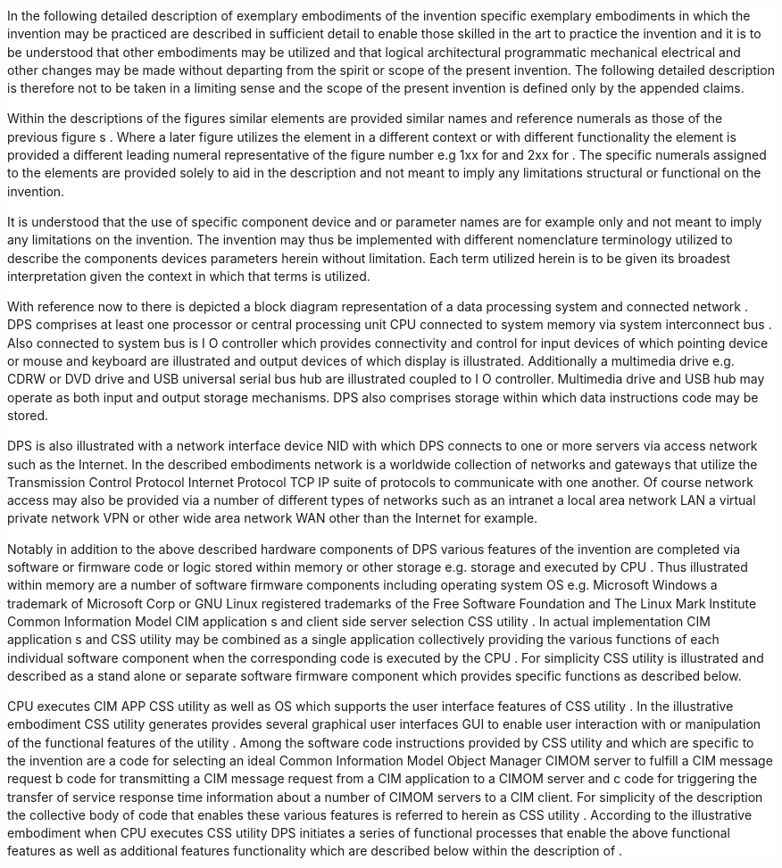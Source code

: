 In the following detailed description of exemplary embodiments of the invention specific exemplary embodiments in which the invention may be practiced are described in sufficient detail to enable those skilled in the art to practice the invention and it is to be understood that other embodiments may be utilized and that logical architectural programmatic mechanical electrical and other changes may be made without departing from the spirit or scope of the present invention. The following detailed description is therefore not to be taken in a limiting sense and the scope of the present invention is defined only by the appended claims.

Within the descriptions of the figures similar elements are provided similar names and reference numerals as those of the previous figure s . Where a later figure utilizes the element in a different context or with different functionality the element is provided a different leading numeral representative of the figure number e.g 1xx for and 2xx for . The specific numerals assigned to the elements are provided solely to aid in the description and not meant to imply any limitations structural or functional on the invention.

It is understood that the use of specific component device and or parameter names are for example only and not meant to imply any limitations on the invention. The invention may thus be implemented with different nomenclature terminology utilized to describe the components devices parameters herein without limitation. Each term utilized herein is to be given its broadest interpretation given the context in which that terms is utilized.

With reference now to there is depicted a block diagram representation of a data processing system and connected network . DPS comprises at least one processor or central processing unit CPU connected to system memory via system interconnect bus . Also connected to system bus is I O controller which provides connectivity and control for input devices of which pointing device or mouse and keyboard are illustrated and output devices of which display is illustrated. Additionally a multimedia drive e.g. CDRW or DVD drive and USB universal serial bus hub are illustrated coupled to I O controller. Multimedia drive and USB hub may operate as both input and output storage mechanisms. DPS also comprises storage within which data instructions code may be stored.

DPS is also illustrated with a network interface device NID with which DPS connects to one or more servers via access network such as the Internet. In the described embodiments network is a worldwide collection of networks and gateways that utilize the Transmission Control Protocol Internet Protocol TCP IP suite of protocols to communicate with one another. Of course network access may also be provided via a number of different types of networks such as an intranet a local area network LAN a virtual private network VPN or other wide area network WAN other than the Internet for example.

Notably in addition to the above described hardware components of DPS various features of the invention are completed via software or firmware code or logic stored within memory or other storage e.g. storage and executed by CPU . Thus illustrated within memory are a number of software firmware components including operating system OS e.g. Microsoft Windows a trademark of Microsoft Corp or GNU Linux registered trademarks of the Free Software Foundation and The Linux Mark Institute Common Information Model CIM application s and client side server selection CSS utility . In actual implementation CIM application s and CSS utility may be combined as a single application collectively providing the various functions of each individual software component when the corresponding code is executed by the CPU . For simplicity CSS utility is illustrated and described as a stand alone or separate software firmware component which provides specific functions as described below.

CPU executes CIM APP CSS utility as well as OS which supports the user interface features of CSS utility . In the illustrative embodiment CSS utility generates provides several graphical user interfaces GUI to enable user interaction with or manipulation of the functional features of the utility . Among the software code instructions provided by CSS utility and which are specific to the invention are a code for selecting an ideal Common Information Model Object Manager CIMOM server to fulfill a CIM message request b code for transmitting a CIM message request from a CIM application to a CIMOM server and c code for triggering the transfer of service response time information about a number of CIMOM servers to a CIM client. For simplicity of the description the collective body of code that enables these various features is referred to herein as CSS utility . According to the illustrative embodiment when CPU executes CSS utility DPS initiates a series of functional processes that enable the above functional features as well as additional features functionality which are described below within the description of .
